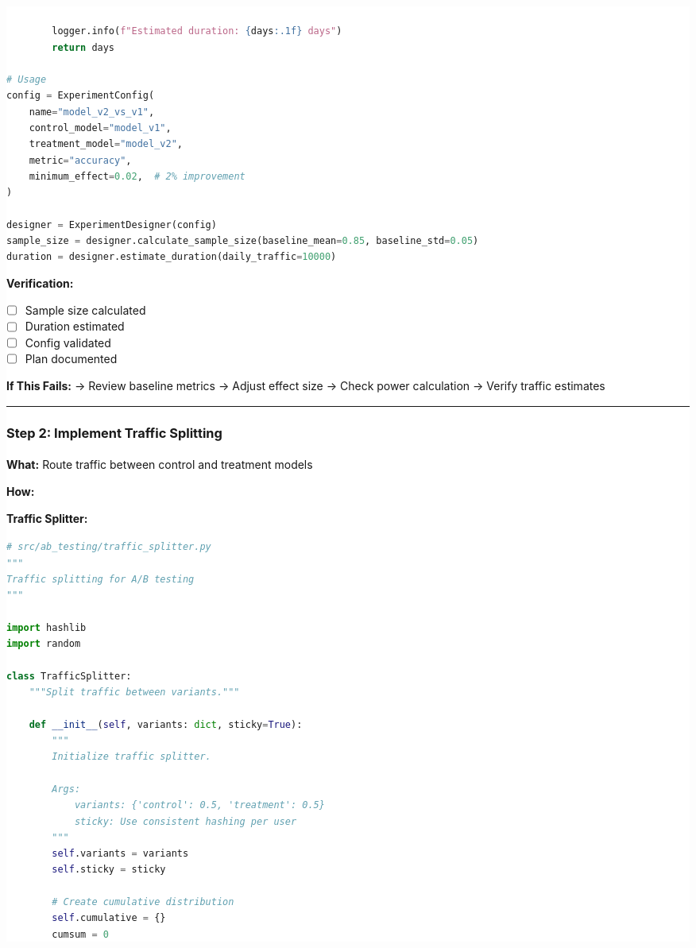 ```python
        
        logger.info(f"Estimated duration: {days:.1f} days")
        return days

# Usage
config = ExperimentConfig(
    name="model_v2_vs_v1",
    control_model="model_v1",
    treatment_model="model_v2",
    metric="accuracy",
    minimum_effect=0.02,  # 2% improvement
)

designer = ExperimentDesigner(config)
sample_size = designer.calculate_sample_size(baseline_mean=0.85, baseline_std=0.05)
duration = designer.estimate_duration(daily_traffic=10000)
```

**Verification:**
- [ ] Sample size calculated
- [ ] Duration estimated
- [ ] Config validated
- [ ] Plan documented

**If This Fails:**
→ Review baseline metrics
→ Adjust effect size
→ Check power calculation
→ Verify traffic estimates

---

### Step 2: Implement Traffic Splitting

**What:** Route traffic between control and treatment models

**How:**

**Traffic Splitter:**
```python
# src/ab_testing/traffic_splitter.py
"""
Traffic splitting for A/B testing
"""

import hashlib
import random

class TrafficSplitter:
    """Split traffic between variants."""
    
    def __init__(self, variants: dict, sticky=True):
        """
        Initialize traffic splitter.
        
        Args:
            variants: {'control': 0.5, 'treatment': 0.5}
            sticky: Use consistent hashing per user
        """
        self.variants = variants
        self.sticky = sticky
        
        # Create cumulative distribution
        self.cumulative = {}
        cumsum = 0
```